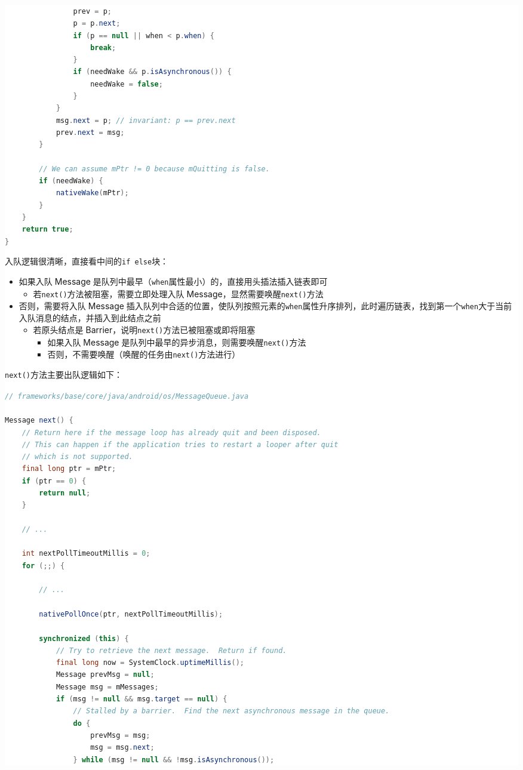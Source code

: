 ```java
                prev = p;
                p = p.next;
                if (p == null || when < p.when) {
                    break;
                }
                if (needWake && p.isAsynchronous()) {
                    needWake = false;
                }
            }
            msg.next = p; // invariant: p == prev.next
            prev.next = msg;
        }

        // We can assume mPtr != 0 because mQuitting is false.
        if (needWake) {
            nativeWake(mPtr);
        }
    }
    return true;
}
```

入队逻辑很清晰，直接看中间的`if else`块：

- 如果入队 Message 是队列中最早（`when`属性最小）的，直接用头插法插入链表即可
    - 若`next()`方法被阻塞，需要立即处理入队 Message，显然需要唤醒`next()`方法
- 否则，需要将入队 Message 插入队列中合适的位置，使队列按照元素的`when`属性升序排列，此时遍历链表，找到第一个`when`大于当前入队消息的结点，并插入到此结点之前
    - 若原头结点是 Barrier，说明`next()`方法已被阻塞或即将阻塞
        - 如果入队 Message 是队列中最早的异步消息，则需要唤醒`next()`方法
        - 否则，不需要唤醒（唤醒的任务由`next()`方法进行）

`next()`方法主要出队逻辑如下：

```java
// frameworks/base/core/java/android/os/MessageQueue.java

Message next() {
    // Return here if the message loop has already quit and been disposed.
    // This can happen if the application tries to restart a looper after quit
    // which is not supported.
    final long ptr = mPtr;
    if (ptr == 0) {
        return null;
    }

    // ...

    int nextPollTimeoutMillis = 0;
    for (;;) {

        // ...

        nativePollOnce(ptr, nextPollTimeoutMillis);

        synchronized (this) {
            // Try to retrieve the next message.  Return if found.
            final long now = SystemClock.uptimeMillis();
            Message prevMsg = null;
            Message msg = mMessages;
            if (msg != null && msg.target == null) {
                // Stalled by a barrier.  Find the next asynchronous message in the queue.
                do {
                    prevMsg = msg;
                    msg = msg.next;
                } while (msg != null && !msg.isAsynchronous());
```